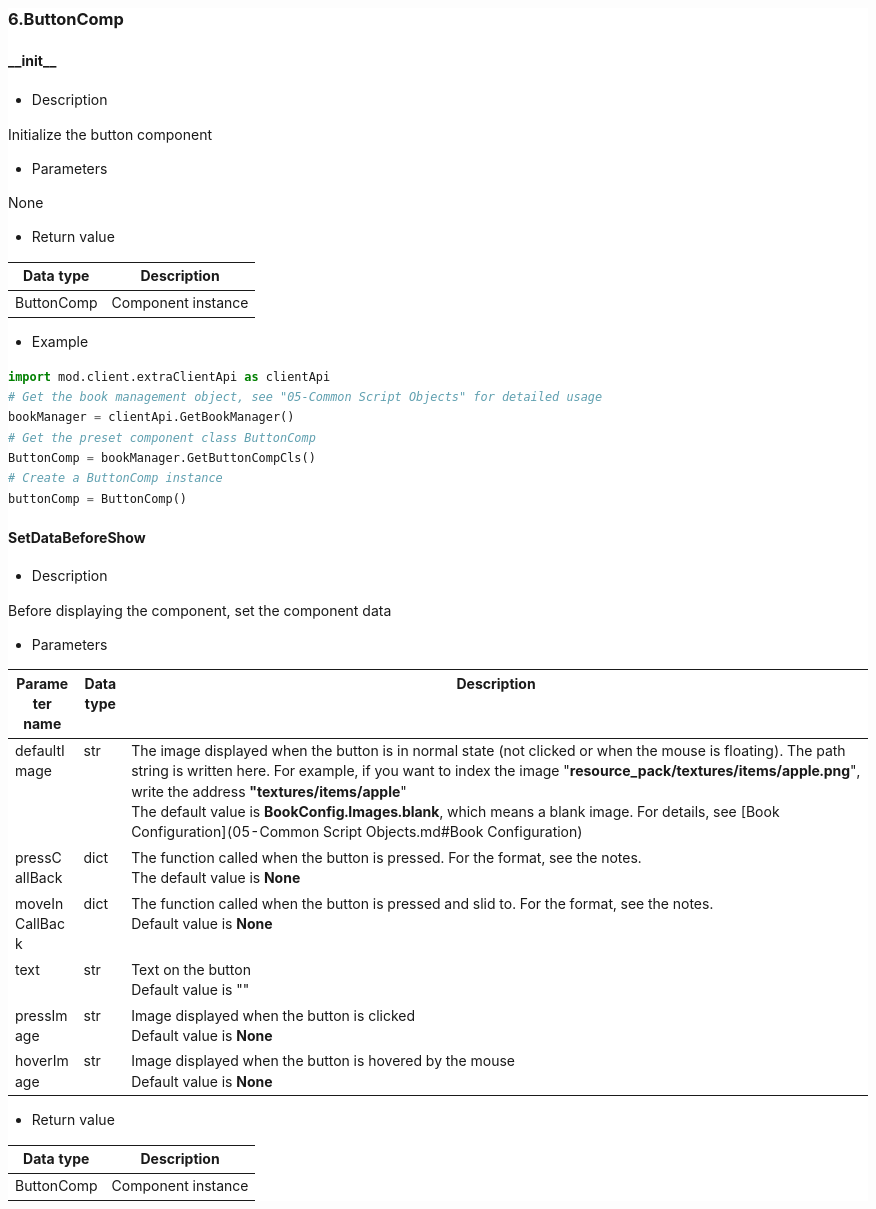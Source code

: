 ### 6.ButtonComp 

#### \_\_init\_\_ 

- Description 

Initialize the button component 

- Parameters 

None 

- Return value 

| Data type | Description | 
| ---------- | -------- | 
| ButtonComp | Component instance | 

- Example 


```python 
import mod.client.extraClientApi as clientApi 
# Get the book management object, see "05-Common Script Objects" for detailed usage 
bookManager = clientApi.GetBookManager() 
# Get the preset component class ButtonComp 
ButtonComp = bookManager.GetButtonCompCls() 
# Create a ButtonComp instance 
buttonComp = ButtonComp() 
``` 

#### SetDataBeforeShow 

- Description 

Before displaying the component, set the component data 

- Parameters 

| Parameter name | Data type | Description | 
| -------------- | -------- | ------------------------------------------------------------ | 
| defaultImage | str | The image displayed when the button is in normal state (not clicked or when the mouse is floating). The path string is written here. For example, if you want to index the image "**resource_pack/textures/items/apple.png**", write the address **"textures/items/apple**"<br/>The default value is **BookConfig.Images.blank**, which means a blank image. For details, see [Book Configuration](05-Common Script Objects.md#Book Configuration) | 
| pressCallBack | dict | The function called when the button is pressed. For the format, see the notes. <br>The default value is **None** | 
| moveInCallBack | dict | The function called when the button is pressed and slid to. For the format, see the notes. <br>Default value is **None** | 
| text | str | Text on the button<br>Default value is "" | 
| pressImage | str | Image displayed when the button is clicked<br>Default value is **None** | 
| hoverImage | str | Image displayed when the button is hovered by the mouse<br/>Default value is **None** | 

- Return value 

| Data type | Description | 
| ---------- | -------- | 
| ButtonComp | Component instance | 
